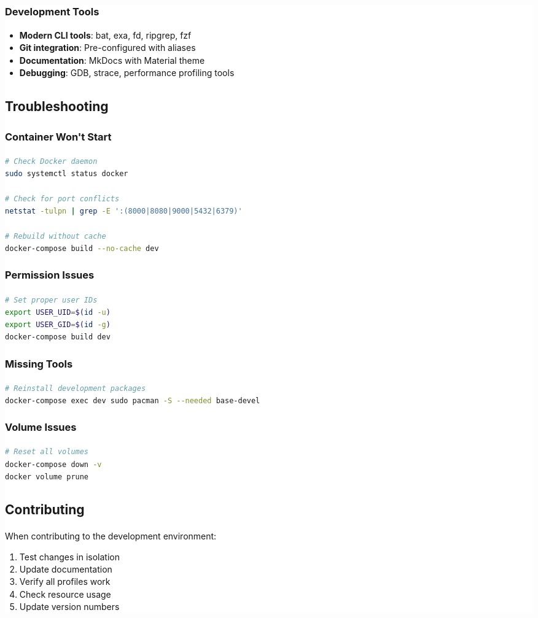 ### Development Tools
- **Modern CLI tools**: bat, exa, fd, ripgrep, fzf
- **Git integration**: Pre-configured with aliases
- **Documentation**: MkDocs with Material theme
- **Debugging**: GDB, strace, performance profiling tools

## Troubleshooting

### Container Won't Start
```bash
# Check Docker daemon
sudo systemctl status docker

# Check for port conflicts
netstat -tulpn | grep -E ':(8000|8080|9000|5432|6379)'

# Rebuild without cache
docker-compose build --no-cache dev
```

### Permission Issues
```bash
# Set proper user IDs
export USER_UID=$(id -u)
export USER_GID=$(id -g)
docker-compose build dev
```

### Missing Tools
```bash
# Reinstall development packages
docker-compose exec dev sudo pacman -S --needed base-devel
```

### Volume Issues
```bash
# Reset all volumes
docker-compose down -v
docker volume prune
```

## Contributing

When contributing to the development environment:

1. Test changes in isolation
2. Update documentation
3. Verify all profiles work
4. Check resource usage
5. Update version numbers
